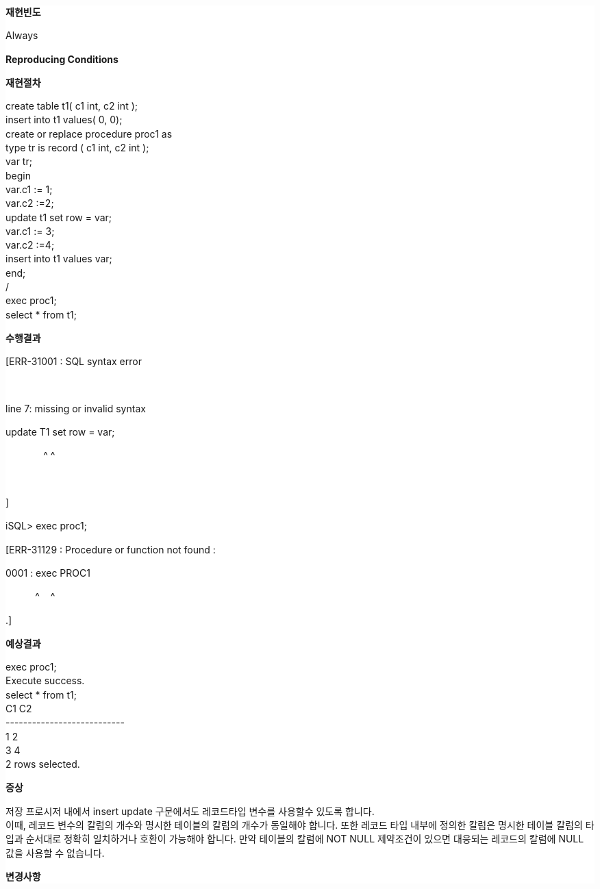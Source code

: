 <td colspan="2" width="189">
<p><strong>재현빈도</strong></p>
</td>
<td width="378">
<p>Always</p>
</td>
</tr>
<tr>
<td rowspan="3" width="86">
<p><strong>Reproducing Conditions</strong></p>
</td>
<td width="109">
<p><strong>재현절차</strong></p>
</td>
<td width="378">
<p>create table t1( c1 int, c2 int );<br /> insert into t1 values( 0, 0);<br /> create or replace procedure proc1 as<br /> type tr is record ( c1 int, c2 int );<br /> var tr;<br /> begin<br /> var.c1 := 1;<br /> var.c2 :=2;<br /> update t1 set row = var;<br /> var.c1 := 3;<br /> var.c2 :=4;<br /> insert into t1 values var;<br /> end;<br /> /<br /> exec proc1;<br /> select * from t1;</p>
</td>
</tr>
<tr>
<td width="109">
<p><strong>수행결과</strong></p>
</td>
<td width="378">
<p>[ERR-31001 : SQL syntax error</p>
<p>&nbsp;</p>
<p>line 7: missing or invalid syntax</p>
<p>update T1 set row = var;</p>
<p>&nbsp;&nbsp;&nbsp;&nbsp;&nbsp;&nbsp;&nbsp;&nbsp;&nbsp;&nbsp;&nbsp;&nbsp;&nbsp; ^ ^</p>
<p>&nbsp;</p>
<p>]</p>
<p>iSQL&gt; exec proc1;</p>
<p>[ERR-31129 : Procedure or function not found :</p>
<p>0001 : exec PROC1</p>
<p>&nbsp;&nbsp;&nbsp;&nbsp;&nbsp;&nbsp;&nbsp;&nbsp;&nbsp;&nbsp; ^&nbsp;&nbsp;&nbsp; ^</p>
<p>.]</p>
</td>
</tr>
<tr>
<td width="109">
<p><strong>예상결과</strong></p>
</td>
<td width="378">
<p>exec proc1;<br /> Execute success.<br /> select * from t1;<br /> C1 C2 <br /> ---------------------------<br /> 1 2 <br /> 3 4 <br /> 2 rows selected.</p>
</td>
</tr>
<tr>
<td colspan="2" width="189">
<p><strong>증상</strong></p>
</td>
<td width="378">
<p>저장 프로시저 내에서 insert update 구문에서도 레코드타입 변수를 사용할수 있도록 합니다.<br /> 이때, 레코드 변수의 칼럼의 개수와 명시한 테이블의 칼럼의 개수가 동일해야 합니다. 또한 레코드 타입 내부에 정의한 칼럼은 명시한 테이블 칼럼의 타입과 순서대로 정확히 일치하거나 호환이 가능해야 합니다. 만약 테이블의 칼럼에 NOT NULL 제약조건이 있으면 대응되는 레코드의 칼럼에 NULL 값을 사용할 수 없습니다.&nbsp;&nbsp;</p>
</td>
</tr>
<tr>
<td rowspan="4" width="86">
<p><strong>변경사항</strong></p>
</td>
<td width="109">